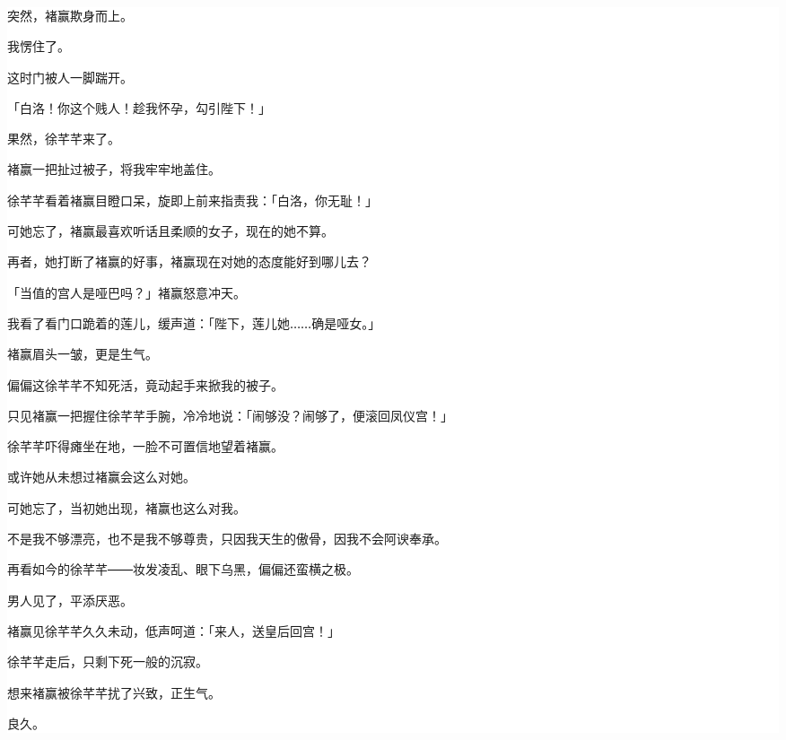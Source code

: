 
突然，褚赢欺身而上。


我愣住了。


这时门被人一脚踹开。


「白洛！你这个贱人！趁我怀孕，勾引陛下！」


果然，徐芊芊来了。


褚赢一把扯过被子，将我牢牢地盖住。


徐芊芊看着褚赢目瞪口呆，旋即上前来指责我：「白洛，你无耻！」


可她忘了，褚赢最喜欢听话且柔顺的女子，现在的她不算。


再者，她打断了褚赢的好事，褚赢现在对她的态度能好到哪儿去？


「当值的宫人是哑巴吗？」褚赢怒意冲天。


我看了看门口跪着的莲儿，缓声道：「陛下，莲儿她……确是哑女。」


褚赢眉头一皱，更是生气。


偏偏这徐芊芊不知死活，竟动起手来掀我的被子。


只见褚赢一把握住徐芊芊手腕，冷冷地说：「闹够没？闹够了，便滚回凤仪宫！」


徐芊芊吓得瘫坐在地，一脸不可置信地望着褚赢。


或许她从未想过褚赢会这么对她。


可她忘了，当初她出现，褚赢也这么对我。


不是我不够漂亮，也不是我不够尊贵，只因我天生的傲骨，因我不会阿谀奉承。


再看如今的徐芊芊——妆发凌乱、眼下乌黑，偏偏还蛮横之极。


男人见了，平添厌恶。


褚赢见徐芊芊久久未动，低声呵道：「来人，送皇后回宫！」


徐芊芊走后，只剩下死一般的沉寂。


想来褚赢被徐芊芊扰了兴致，正生气。


良久。

